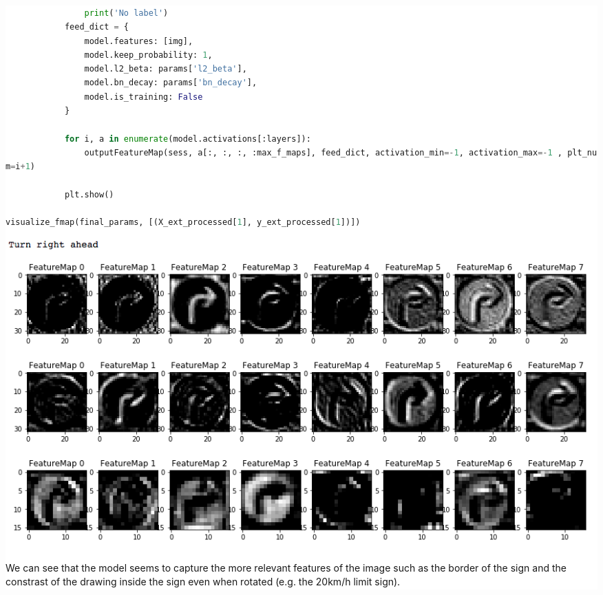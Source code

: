 ```python
                print('No label')
            feed_dict = {
                model.features: [img],
                model.keep_probability: 1,
                model.l2_beta: params['l2_beta'],
                model.bn_decay: params['bn_decay'],
                model.is_training: False
            }

            for i, a in enumerate(model.activations[:layers]):
                outputFeatureMap(sess, a[:, :, :, :max_f_maps], feed_dict, activation_min=-1, activation_max=-1 , plt_num=i+1)
                
            plt.show()
            
visualize_fmap(final_params, [(X_ext_processed[1], y_ext_processed[1])])
```

![alt text][img_fmap_1]

We can see that the model seems to capture the more relevant features of the image such as the border of the sign and the constrast of the drawing inside the sign even when rotated (e.g. the 20km/h limit sign).


[//]: # (Image References)
[img_train_samples]: ./images/r_train_samples.png "Training set samples"
[img_valid_test_samples]: ./images/r_valid_test_samples.png "Validation and testing set samples"
[img_train_distribution]: ./images/r_train_distribution.png "Training set distribution"
[img_valid_distribution]: ./images/r_valid_distribution.png "Validation set distribution"
[img_test_distribution]: ./images/r_test_distribution.png "Testing set distribution"
[img_preprocessing]: ./images/r_preprocessing.png "Preprocessing result"
[img_aug_distribution]: ./images/r_aug_distribution.png "Random image transformations"
[img_transformations]: ./images/r_transformations.png "Augmented dataset distribution"
[img_model]: ./images/model_architecture.png "Final model architecture"
[img_models]: ./images/models.png "Summary of architectures"
[img_conf_matrix]: ./images/r_confusion_matrix.png "Confusion Matrix"
[img_precision_recall]: ./images/r_precision_recall.png "Precision and Recall"
[img_LeNet]: ./images/LeNet_1.png "LeNet"
[img_LeNetMod]: ./images/LeNetMod_1.png "LeNetMod"
[img_VGGLikeNet]: ./images/VGGLikeNet_2.png "VGGLikeNet"
[img_VGGLikeNetV2]: ./images/VGGLikeNetV2_2.png "VGGLikeNetV2"
[img_VGGLikeNetV6]: ./images/VGGLikeNetV6_3.png "VGGLikeNetV6"
[img_VGGLikeNetV8]: ./images/VGGLikeNetV8_6.png "VGGLikeNetV8"
[img_VGGLikeNetV8_1]: ./images/VGGLikeNetV8_5.png "VGGLikeNetV8"
[img_VGGLikeNetV8_Final]: ./images/VGGLikeNetV8_8.png "Loss and accuracy"
[img_predictions]: ./images/r_predictions.png "Predictions on new images"
[img_top_k_1]: ./images/r_top_k_1.png "Top 5 probabilities"
[img_top_k_2]: ./images/r_top_k_2.png "Top 5 probabilities"
[img_top_k_3]: ./images/r_top_k_3.png "Top 5 probabilities"
[img_fmap_1]: ./images/r_fmap_1.png "Feature map for turn right ahead"
[img_fmap_2]: ./images/r_fmap_2.png "Feature map for speed limit 20km/h"
[img_fmap_3]: ./images/r_fmap_3.png "Feature map for stop"
[img_fmap_lenet_1]: ./images/r_fmap_lenet_1.png "Feature map on LeNET for turn right ahead"
[img_fmap_lenet_2]: ./images/r_fmap_lenet_2.png "Feature map on LeNET for speed limit 20km/h"
[img_fmap_lenet_3]: ./images/r_fmap_lenet_3.png "Feature map on LeNET for stop"
[img_fmap_no_sign]: ./images/r_fmap_no_sign.png "Feature map on an image with no traffic sign"
[img_top_k_no_sign]: ./images/r_top_k_no_sign.png "Top 5 probabilities on an image with no traffic sign"